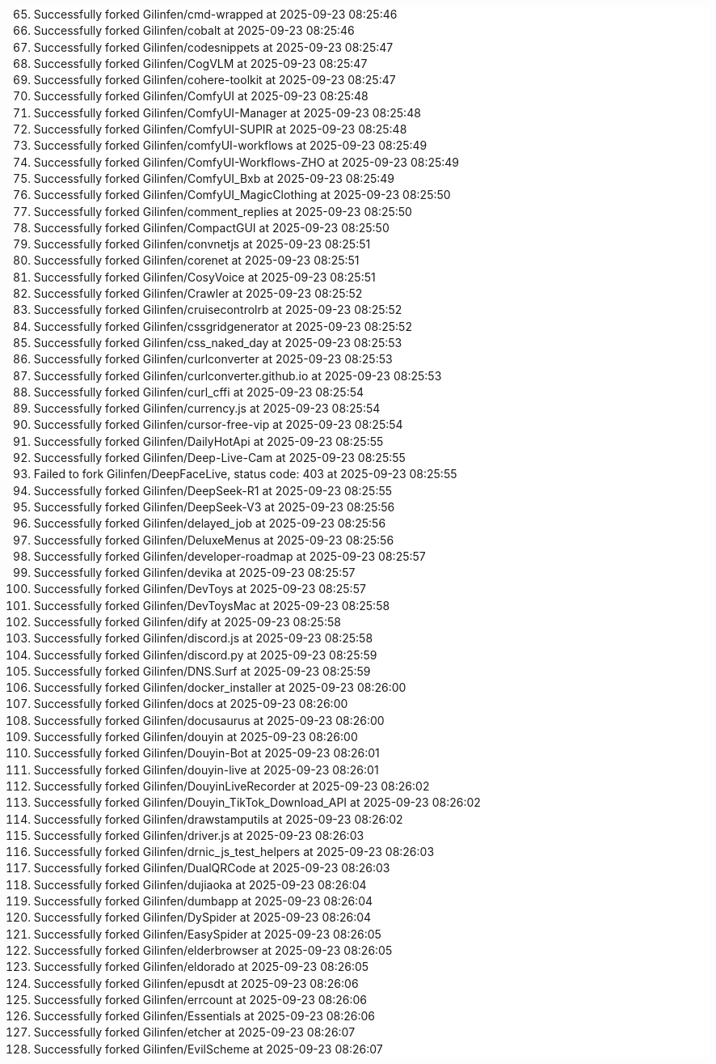 65. Successfully forked Gilinfen/cmd-wrapped at 2025-09-23 08:25:46
66. Successfully forked Gilinfen/cobalt at 2025-09-23 08:25:46
67. Successfully forked Gilinfen/codesnippets at 2025-09-23 08:25:47
68. Successfully forked Gilinfen/CogVLM at 2025-09-23 08:25:47
69. Successfully forked Gilinfen/cohere-toolkit at 2025-09-23 08:25:47
70. Successfully forked Gilinfen/ComfyUI at 2025-09-23 08:25:48
71. Successfully forked Gilinfen/ComfyUI-Manager at 2025-09-23 08:25:48
72. Successfully forked Gilinfen/ComfyUI-SUPIR at 2025-09-23 08:25:48
73. Successfully forked Gilinfen/comfyUI-workflows at 2025-09-23 08:25:49
74. Successfully forked Gilinfen/ComfyUI-Workflows-ZHO at 2025-09-23 08:25:49
75. Successfully forked Gilinfen/ComfyUI_Bxb at 2025-09-23 08:25:49
76. Successfully forked Gilinfen/ComfyUI_MagicClothing at 2025-09-23 08:25:50
77. Successfully forked Gilinfen/comment_replies at 2025-09-23 08:25:50
78. Successfully forked Gilinfen/CompactGUI at 2025-09-23 08:25:50
79. Successfully forked Gilinfen/convnetjs at 2025-09-23 08:25:51
80. Successfully forked Gilinfen/corenet at 2025-09-23 08:25:51
81. Successfully forked Gilinfen/CosyVoice at 2025-09-23 08:25:51
82. Successfully forked Gilinfen/Crawler at 2025-09-23 08:25:52
83. Successfully forked Gilinfen/cruisecontrolrb at 2025-09-23 08:25:52
84. Successfully forked Gilinfen/cssgridgenerator at 2025-09-23 08:25:52
85. Successfully forked Gilinfen/css_naked_day at 2025-09-23 08:25:53
86. Successfully forked Gilinfen/curlconverter at 2025-09-23 08:25:53
87. Successfully forked Gilinfen/curlconverter.github.io at 2025-09-23 08:25:53
88. Successfully forked Gilinfen/curl_cffi at 2025-09-23 08:25:54
89. Successfully forked Gilinfen/currency.js at 2025-09-23 08:25:54
90. Successfully forked Gilinfen/cursor-free-vip at 2025-09-23 08:25:54
91. Successfully forked Gilinfen/DailyHotApi at 2025-09-23 08:25:55
92. Successfully forked Gilinfen/Deep-Live-Cam at 2025-09-23 08:25:55
93. Failed to fork Gilinfen/DeepFaceLive, status code: 403 at 2025-09-23 08:25:55
94. Successfully forked Gilinfen/DeepSeek-R1 at 2025-09-23 08:25:55
95. Successfully forked Gilinfen/DeepSeek-V3 at 2025-09-23 08:25:56
96. Successfully forked Gilinfen/delayed_job at 2025-09-23 08:25:56
97. Successfully forked Gilinfen/DeluxeMenus at 2025-09-23 08:25:56
98. Successfully forked Gilinfen/developer-roadmap at 2025-09-23 08:25:57
99. Successfully forked Gilinfen/devika at 2025-09-23 08:25:57
100. Successfully forked Gilinfen/DevToys at 2025-09-23 08:25:57
101. Successfully forked Gilinfen/DevToysMac at 2025-09-23 08:25:58
102. Successfully forked Gilinfen/dify at 2025-09-23 08:25:58
103. Successfully forked Gilinfen/discord.js at 2025-09-23 08:25:58
104. Successfully forked Gilinfen/discord.py at 2025-09-23 08:25:59
105. Successfully forked Gilinfen/DNS.Surf at 2025-09-23 08:25:59
106. Successfully forked Gilinfen/docker_installer at 2025-09-23 08:26:00
107. Successfully forked Gilinfen/docs at 2025-09-23 08:26:00
108. Successfully forked Gilinfen/docusaurus at 2025-09-23 08:26:00
109. Successfully forked Gilinfen/douyin at 2025-09-23 08:26:00
110. Successfully forked Gilinfen/Douyin-Bot at 2025-09-23 08:26:01
111. Successfully forked Gilinfen/douyin-live at 2025-09-23 08:26:01
112. Successfully forked Gilinfen/DouyinLiveRecorder at 2025-09-23 08:26:02
113. Successfully forked Gilinfen/Douyin_TikTok_Download_API at 2025-09-23 08:26:02
114. Successfully forked Gilinfen/drawstamputils at 2025-09-23 08:26:02
115. Successfully forked Gilinfen/driver.js at 2025-09-23 08:26:03
116. Successfully forked Gilinfen/drnic_js_test_helpers at 2025-09-23 08:26:03
117. Successfully forked Gilinfen/DualQRCode at 2025-09-23 08:26:03
118. Successfully forked Gilinfen/dujiaoka at 2025-09-23 08:26:04
119. Successfully forked Gilinfen/dumbapp at 2025-09-23 08:26:04
120. Successfully forked Gilinfen/DySpider at 2025-09-23 08:26:04
121. Successfully forked Gilinfen/EasySpider at 2025-09-23 08:26:05
122. Successfully forked Gilinfen/elderbrowser at 2025-09-23 08:26:05
123. Successfully forked Gilinfen/eldorado at 2025-09-23 08:26:05
124. Successfully forked Gilinfen/epusdt at 2025-09-23 08:26:06
125. Successfully forked Gilinfen/errcount at 2025-09-23 08:26:06
126. Successfully forked Gilinfen/Essentials at 2025-09-23 08:26:06
127. Successfully forked Gilinfen/etcher at 2025-09-23 08:26:07
128. Successfully forked Gilinfen/EvilScheme at 2025-09-23 08:26:07